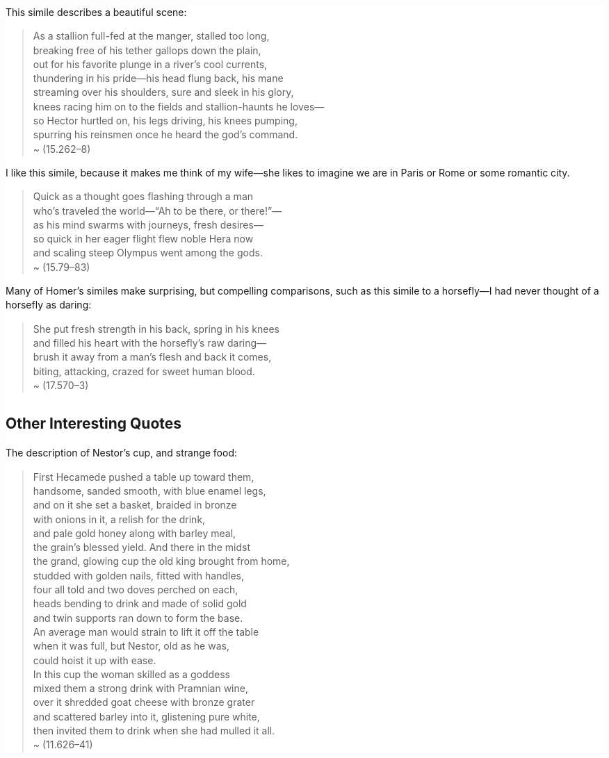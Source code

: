 <p>This simile describes a beautiful scene:</p>
<blockquote><p>
As a stallion full-fed at the manger, stalled too long,<br />
breaking free of his tether gallops down the plain,<br />
out for his favorite plunge in a river’s cool currents,<br />
thundering in his pride—his head flung back, his mane<br />
streaming over his shoulders, sure and sleek in his glory,<br />
knees racing him on to the fields and stallion-haunts he loves—<br />
so Hector hurtled on, his legs driving, his knees pumping,<br />
spurring his reinsmen once he heard the god’s command.<br />
~ (15.262–8)
</p></blockquote>

<p>I like this simile, because it makes me think of my wife—she likes to imagine we are in Paris or Rome or some romantic city.</p>
<blockquote><p>
Quick as a thought goes flashing through a man<br />
who’s traveled the world—“Ah to be there, or there!”—<br />
as his mind swarms with journeys, fresh desires—<br />
so quick in her eager flight flew noble Hera now<br />
and scaling steep Olympus went among the gods.<br />
~ (15.79–83)
</p></blockquote>

<p>Many of Homer’s similes make surprising, but compelling comparisons, such as this simile to a horsefly—I had never thought of a horsefly as daring:</p>
<blockquote><p>
She put fresh strength in his back, spring in his knees<br />
and filled his heart with the horsefly’s raw daring—<br />
brush it away from a man’s flesh and back it comes,<br />
biting, attacking, crazed for sweet human blood.<br />
~ (17.570–3)
</p></blockquote>

<h2>Other Interesting Quotes</h2>
<p>The description of Nestor’s cup, and strange food:</p>
<blockquote><p>
First Hecamede pushed a table up toward them,<br />
handsome, sanded smooth, with blue enamel legs,<br />
and on it she set a basket, braided in bronze<br />
with onions in it, a relish for the drink,<br />
and pale gold honey along with barley meal,<br />
the grain’s blessed yield. And there in the midst<br />
the grand, glowing cup the old king brought from home,<br />
studded with golden nails, fitted with handles,<br />
four all told and two doves perched on each,<br />
heads bending to drink and made of solid gold<br />
and twin supports ran down to form the base.<br />
An average man would strain to lift it off the table<br />
when it was full, but Nestor, old as he was,<br />
could hoist it up with ease.<br />
In this cup the woman skilled as a goddess<br />
mixed them a strong drink with Pramnian wine,<br />
over it shredded goat cheese with bronze grater<br />
and scattered barley into it, glistening pure white,<br />
then invited them to drink when she had mulled it all.<br />
~ (11.626–41)
</p></blockquote>
